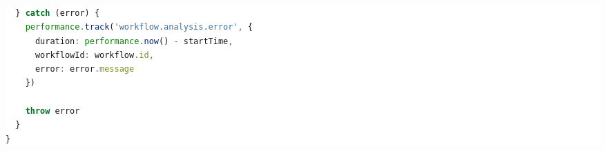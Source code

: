 ```typescript
  } catch (error) {
    performance.track('workflow.analysis.error', {
      duration: performance.now() - startTime,
      workflowId: workflow.id,
      error: error.message
    })
    
    throw error
  }
}
```